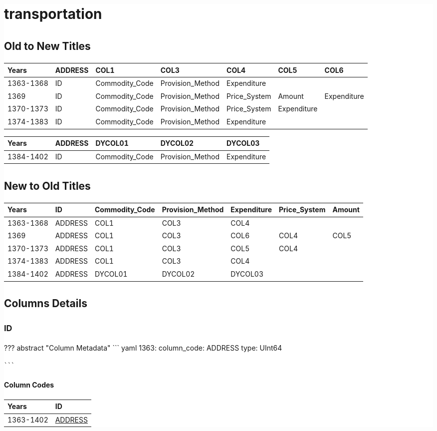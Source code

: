 # transportation

## Old to New Titles

| Years     | ADDRESS   | COL1           | COL3             | COL4         | COL5        | COL6        |
|:----------|:----------|:---------------|:-----------------|:-------------|:------------|:------------|
| 1363-1368 | ID        | Commodity_Code | Provision_Method | Expenditure  |             |             |
| 1369      | ID        | Commodity_Code | Provision_Method | Price_System | Amount      | Expenditure |
| 1370-1373 | ID        | Commodity_Code | Provision_Method | Price_System | Expenditure |             |
| 1374-1383 | ID        | Commodity_Code | Provision_Method | Expenditure  |             |             |


| Years     | ADDRESS   | DYCOL01        | DYCOL02          | DYCOL03     |
|:----------|:----------|:---------------|:-----------------|:------------|
| 1384-1402 | ID        | Commodity_Code | Provision_Method | Expenditure |


## New to Old Titles

| Years     | ID      | Commodity_Code   | Provision_Method   | Expenditure   | Price_System   | Amount   |
|:----------|:--------|:-----------------|:-------------------|:--------------|:---------------|:---------|
| 1363-1368 | ADDRESS | COL1             | COL3               | COL4          |                |          |
| 1369      | ADDRESS | COL1             | COL3               | COL6          | COL4           | COL5     |
| 1370-1373 | ADDRESS | COL1             | COL3               | COL5          | COL4           |          |
| 1374-1383 | ADDRESS | COL1             | COL3               | COL4          |                |          |
| 1384-1402 | ADDRESS | DYCOL01          | DYCOL02            | DYCOL03       |                |          |


## Columns Details

### ID

??? abstract "Column Metadata"
    ``` yaml
    1363:
      column_code: ADDRESS
      type: UInt64
    
    ```
#### Column Codes

| Years     | ID                                                  |
|:----------|:----------------------------------------------------|
| 1363-1402 | [ADDRESS](/HBSIR/tables/raw/transportation#address) |
